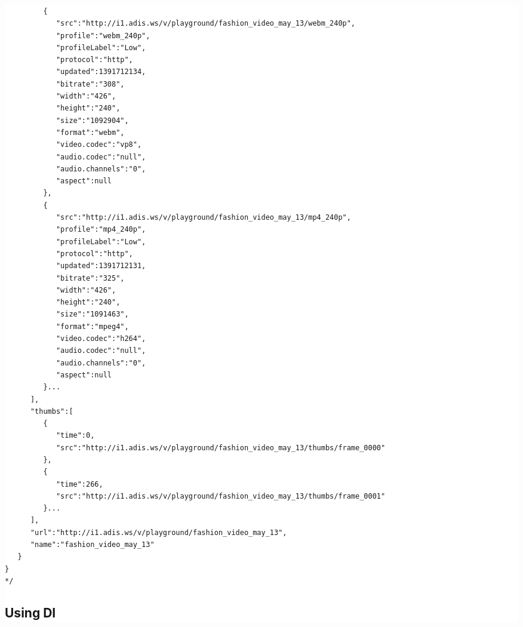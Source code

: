              {
                "src":"http://i1.adis.ws/v/playground/fashion_video_may_13/webm_240p",
                "profile":"webm_240p",
                "profileLabel":"Low",
                "protocol":"http",
                "updated":1391712134,
                "bitrate":"308",
                "width":"426",
                "height":"240",
                "size":"1092904",
                "format":"webm",
                "video.codec":"vp8",
                "audio.codec":"null",
                "audio.channels":"0",
                "aspect":null
             },
             {
                "src":"http://i1.adis.ws/v/playground/fashion_video_may_13/mp4_240p",
                "profile":"mp4_240p",
                "profileLabel":"Low",
                "protocol":"http",
                "updated":1391712131,
                "bitrate":"325",
                "width":"426",
                "height":"240",
                "size":"1091463",
                "format":"mpeg4",
                "video.codec":"h264",
                "audio.codec":"null",
                "audio.channels":"0",
                "aspect":null
             }...
          ],
          "thumbs":[
             {
                "time":0,
                "src":"http://i1.adis.ws/v/playground/fashion_video_may_13/thumbs/frame_0000"
             },
             {
                "time":266,
                "src":"http://i1.adis.ws/v/playground/fashion_video_may_13/thumbs/frame_0001"
             }...
          ],
          "url":"http://i1.adis.ws/v/playground/fashion_video_may_13",
          "name":"fashion_video_may_13"
       }
    }
    */
    
## Using DI
